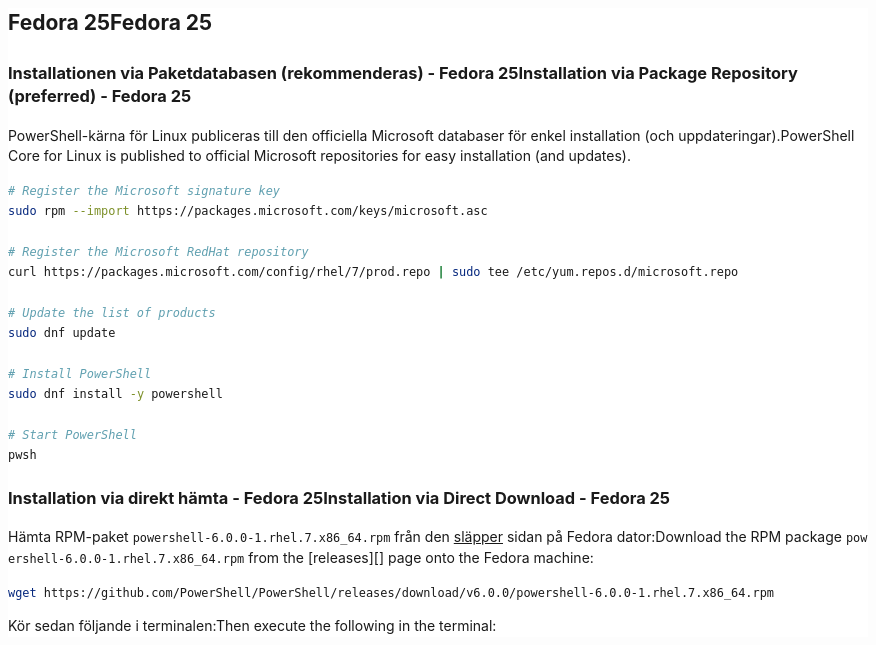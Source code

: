 ## <a name="fedora-25"></a><span data-ttu-id="41cb4-189">Fedora 25</span><span class="sxs-lookup"><span data-stu-id="41cb4-189">Fedora 25</span></span>

### <a name="installation-via-package-repository-preferred---fedora-25"></a><span data-ttu-id="41cb4-190">Installationen via Paketdatabasen (rekommenderas) - Fedora 25</span><span class="sxs-lookup"><span data-stu-id="41cb4-190">Installation via Package Repository (preferred) - Fedora 25</span></span>

<span data-ttu-id="41cb4-191">PowerShell-kärna för Linux publiceras till den officiella Microsoft databaser för enkel installation (och uppdateringar).</span><span class="sxs-lookup"><span data-stu-id="41cb4-191">PowerShell Core for Linux is published to official Microsoft repositories for easy installation (and updates).</span></span>

```sh
# Register the Microsoft signature key
sudo rpm --import https://packages.microsoft.com/keys/microsoft.asc

# Register the Microsoft RedHat repository
curl https://packages.microsoft.com/config/rhel/7/prod.repo | sudo tee /etc/yum.repos.d/microsoft.repo

# Update the list of products
sudo dnf update

# Install PowerShell
sudo dnf install -y powershell

# Start PowerShell
pwsh
```

### <a name="installation-via-direct-download---fedora-25"></a><span data-ttu-id="41cb4-192">Installation via direkt hämta - Fedora 25</span><span class="sxs-lookup"><span data-stu-id="41cb4-192">Installation via Direct Download - Fedora 25</span></span>

<span data-ttu-id="41cb4-193">Hämta RPM-paket `powershell-6.0.0-1.rhel.7.x86_64.rpm` från den [släpper][] sidan på Fedora dator:</span><span class="sxs-lookup"><span data-stu-id="41cb4-193">Download the RPM package `powershell-6.0.0-1.rhel.7.x86_64.rpm` from the [releases][] page onto the Fedora machine:</span></span>

```sh
wget https://github.com/PowerShell/PowerShell/releases/download/v6.0.0/powershell-6.0.0-1.rhel.7.x86_64.rpm
```

<span data-ttu-id="41cb4-194">Kör sedan följande i terminalen:</span><span class="sxs-lookup"><span data-stu-id="41cb4-194">Then execute the following in the terminal:</span></span>


[u14]: #ubuntu-1404
[u16]: #ubuntu-1604
[u17]: #ubuntu-1704
[deb8]: #debian-8
[deb9]: #debian-9
[cos]: #centos-7
[rhel7]: #red-hat-enterprise-linux-rhel-7
[opensuse]: #opensuse-422
[fed25]: #fedora-25
[fed26]: #fedora-26
[arch]: #arch-linux
[lai]: #linux-appimage
[mac]: #macos-1012
[tar]: #binary-archives
[CentOS 7]: https://www.centos.org/download/
[arkitektur Linux]: https://www.archlinux.org/download/
[arch-release]: https://aur.archlinux.org/packages/powershell/
[arch-git]: https://aur.archlinux.org/packages/powershell-git/
[arch-bin]: https://aur.archlinux.org/packages/powershell-bin/
[appimage]: http://appimage.org/
[brew]: http://brew.sh/
[cask]: https://caskroom.github.io/
[amazon-dockerfile]: https://github.com/PowerShell/PowerShell/blob/master/docker/community/amazonlinux/Dockerfile
[släpper]: https://github.com/PowerShell/PowerShell/releases/latest
[xdg-bds]: https://specifications.freedesktop.org/basedir-spec/basedir-spec-latest.html